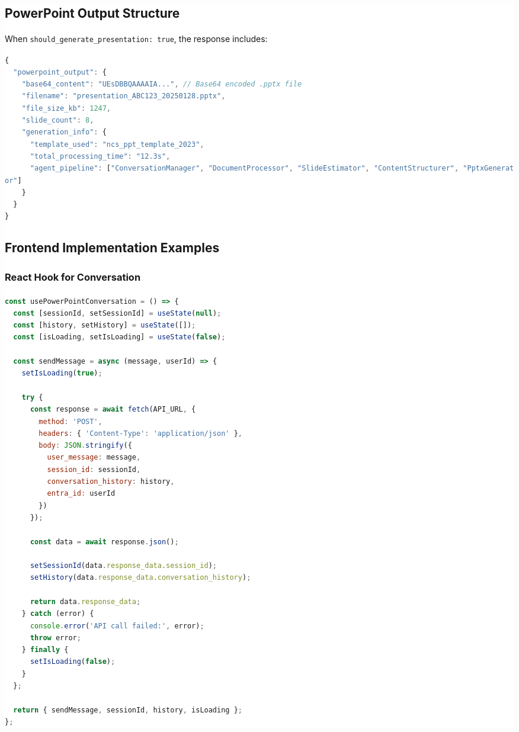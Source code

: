 ## PowerPoint Output Structure

When `should_generate_presentation: true`, the response includes:

```javascript
{
  "powerpoint_output": {
    "base64_content": "UEsDBBQAAAAIA...", // Base64 encoded .pptx file
    "filename": "presentation_ABC123_20250128.pptx",
    "file_size_kb": 1247,
    "slide_count": 8,
    "generation_info": {
      "template_used": "ncs_ppt_template_2023",
      "total_processing_time": "12.3s",
      "agent_pipeline": ["ConversationManager", "DocumentProcessor", "SlideEstimator", "ContentStructurer", "PptxGenerator"]
    }
  }
}
```

## Frontend Implementation Examples

### React Hook for Conversation
```javascript
const usePowerPointConversation = () => {
  const [sessionId, setSessionId] = useState(null);
  const [history, setHistory] = useState([]);
  const [isLoading, setIsLoading] = useState(false);

  const sendMessage = async (message, userId) => {
    setIsLoading(true);
    
    try {
      const response = await fetch(API_URL, {
        method: 'POST',
        headers: { 'Content-Type': 'application/json' },
        body: JSON.stringify({
          user_message: message,
          session_id: sessionId,
          conversation_history: history,
          entra_id: userId
        })
      });

      const data = await response.json();
      
      setSessionId(data.response_data.session_id);
      setHistory(data.response_data.conversation_history);
      
      return data.response_data;
    } catch (error) {
      console.error('API call failed:', error);
      throw error;
    } finally {
      setIsLoading(false);
    }
  };

  return { sendMessage, sessionId, history, isLoading };
};
```

